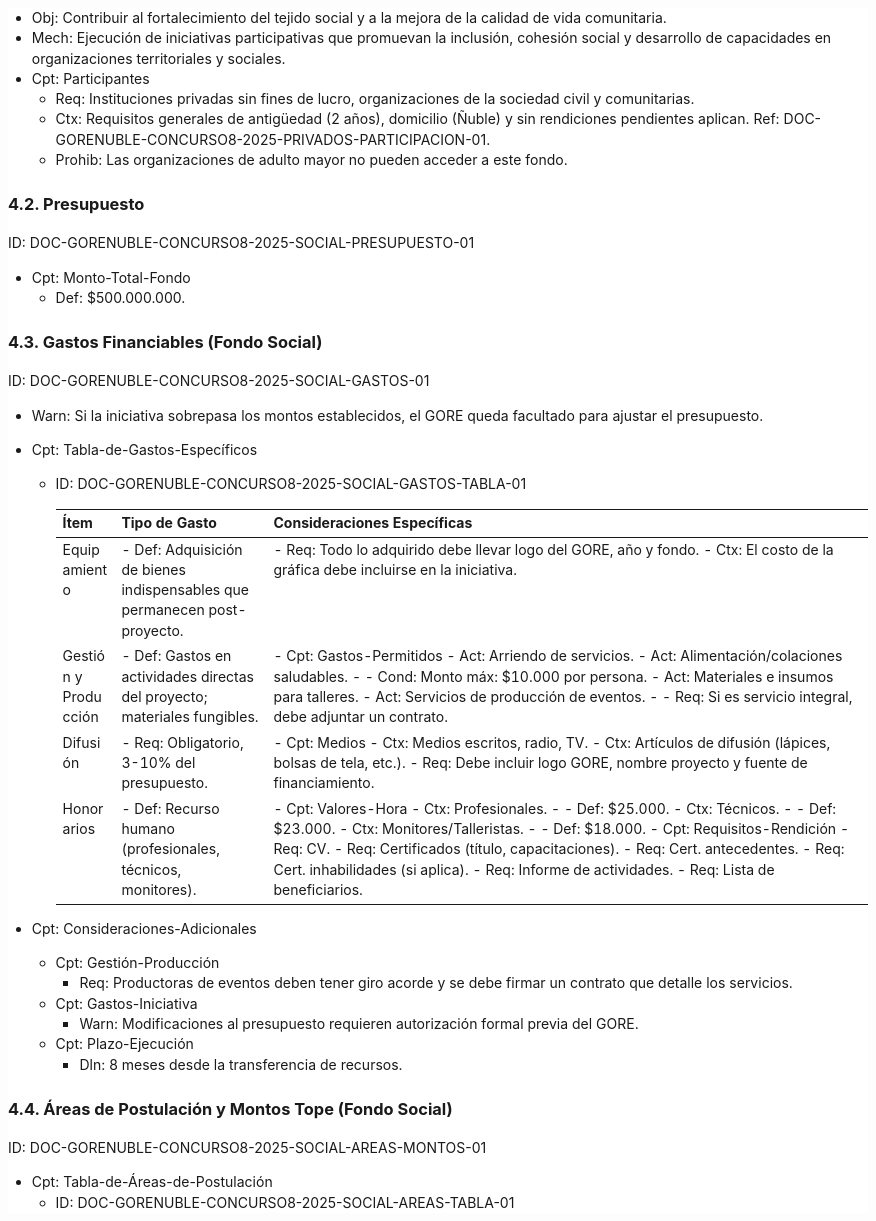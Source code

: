 - Obj: Contribuir al fortalecimiento del tejido social y a la mejora de la calidad de vida comunitaria.
- Mech: Ejecución de iniciativas participativas que promuevan la inclusión, cohesión social y desarrollo de capacidades en organizaciones territoriales y sociales.
- Cpt: Participantes
  - Req: Instituciones privadas sin fines de lucro, organizaciones de la sociedad civil y comunitarias.
  - Ctx: Requisitos generales de antigüedad (2 años), domicilio (Ñuble) y sin rendiciones pendientes aplican. Ref: DOC-GORENUBLE-CONCURSO8-2025-PRIVADOS-PARTICIPACION-01.
  - Prohib: Las organizaciones de adulto mayor no pueden acceder a este fondo.

### 4.2. Presupuesto

ID: DOC-GORENUBLE-CONCURSO8-2025-SOCIAL-PRESUPUESTO-01

- Cpt: Monto-Total-Fondo
  - Def: $500.000.000.

### 4.3. Gastos Financiables (Fondo Social)

ID: DOC-GORENUBLE-CONCURSO8-2025-SOCIAL-GASTOS-01

- Warn: Si la iniciativa sobrepasa los montos establecidos, el GORE queda facultado para ajustar el presupuesto.
- Cpt: Tabla-de-Gastos-Específicos
  - ID: DOC-GORENUBLE-CONCURSO8-2025-SOCIAL-GASTOS-TABLA-01

    |Ítem|Tipo de Gasto|Consideraciones Específicas|
    |-|-|-|
    |Equipamiento|- Def: Adquisición de bienes indispensables que permanecen post-proyecto.|- Req: Todo lo adquirido debe llevar logo del GORE, año y fondo. - Ctx: El costo de la gráfica debe incluirse en la iniciativa.|
    |Gestión y Producción|- Def: Gastos en actividades directas del proyecto; materiales fungibles.|- Cpt: Gastos-Permitidos   - Act: Arriendo de servicios.   - Act: Alimentación/colaciones saludables.   - - Cond: Monto máx: $10.000 por persona.   - Act: Materiales e insumos para talleres.   - Act: Servicios de producción de eventos.   - - Req: Si es servicio integral, debe adjuntar un contrato.|
    |Difusión|- Req: Obligatorio, 3-10% del presupuesto.|- Cpt: Medios   - Ctx: Medios escritos, radio, TV.   - Ctx: Artículos de difusión (lápices, bolsas de tela, etc.). - Req: Debe incluir logo GORE, nombre proyecto y fuente de financiamiento.|
    |Honorarios|- Def: Recurso humano (profesionales, técnicos, monitores).|- Cpt: Valores-Hora   - Ctx: Profesionales.   - - Def: $25.000.   - Ctx: Técnicos.   - - Def: $23.000.   - Ctx: Monitores/Talleristas.   - - Def: $18.000. - Cpt: Requisitos-Rendición   - Req: CV.   - Req: Certificados (título, capacitaciones).   - Req: Cert. antecedentes.   - Req: Cert. inhabilidades (si aplica).   - Req: Informe de actividades.   - Req: Lista de beneficiarios.|

- Cpt: Consideraciones-Adicionales
  - Cpt: Gestión-Producción
    - Req: Productoras de eventos deben tener giro acorde y se debe firmar un contrato que detalle los servicios.
  - Cpt: Gastos-Iniciativa
    - Warn: Modificaciones al presupuesto requieren autorización formal previa del GORE.
  - Cpt: Plazo-Ejecución
    - Dln: 8 meses desde la transferencia de recursos.

### 4.4. Áreas de Postulación y Montos Tope (Fondo Social)

ID: DOC-GORENUBLE-CONCURSO8-2025-SOCIAL-AREAS-MONTOS-01

- Cpt: Tabla-de-Áreas-de-Postulación
  - ID: DOC-GORENUBLE-CONCURSO8-2025-SOCIAL-AREAS-TABLA-01
